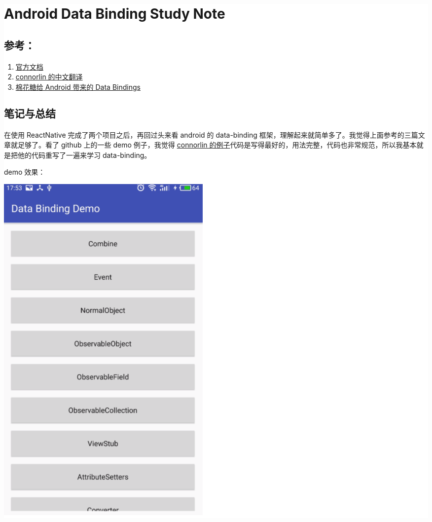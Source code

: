 # Android Data Binding Study Note

## 参考：

1. [官方文档](https://developer.android.com/topic/libraries/data-binding/index.html)
1. [connorlin 的中文翻译](http://connorlin.github.io/2016/07/02/Android-Data-Binding-%E7%B3%BB%E5%88%97-%E4%B8%80-%E8%AF%A6%E7%BB%86%E4%BB%8B%E7%BB%8D%E4%B8%8E%E4%BD%BF%E7%94%A8/)
1. [棉花糖给 Android 带来的 Data Bindings](https://realm.io/cn/news/data-binding-android-boyar-mount/)

## 笔记与总结

在使用 ReactNative 完成了两个项目之后，再回过头来看 android 的 data-binding 框架，理解起来就简单多了。我觉得上面参考的三篇文章就足够了。看了 github 上的一些 demo 例子，我觉得 [connorlin 的例子](https://github.com/ConnorLin/DataBindingDemo)代码是写得最好的，用法完整，代码也非常规范，所以我基本就是把他的代码重写了一遍来学习 data-binding。

demo 效果：

![](./art/data_binding_demo.png)
